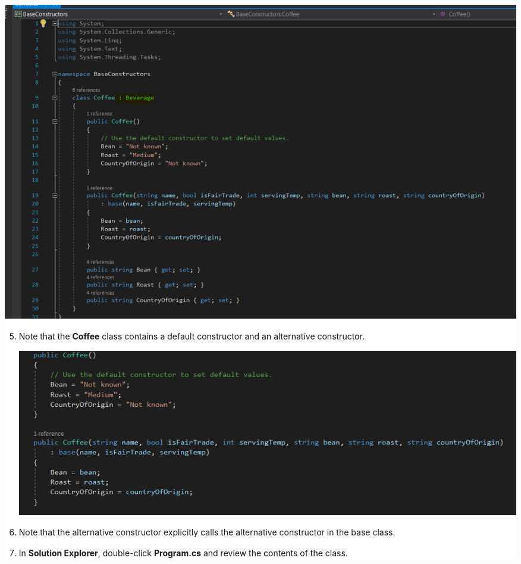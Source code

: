    ![image-20201016101653884](img/image-20201016101653884.png)

5. Note that the **Coffee** class contains a default constructor and an alternative constructor.

   ![image-20201016101713868](img/image-20201016101713868.png)

6. Note that the alternative constructor explicitly calls the alternative constructor in the base class.

7. In **Solution Explorer**, double-click **Program.cs** and review the contents of the class.
